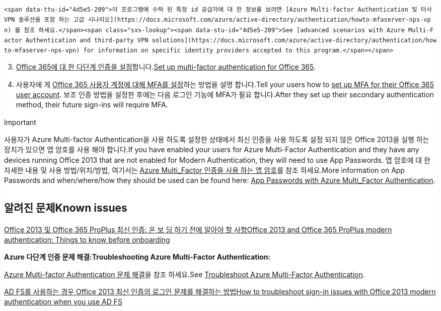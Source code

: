     <span data-ttu-id="4d5e5-209">이 프로그램에 수락 된 특정 id 공급자에 대 한 정보를 보려면 [Azure Multi-factor Authentication 및 타사 VPN 솔루션을 포함 하는 고급 시나리오](https://docs.microsoft.com/azure/active-directory/authentication/howto-mfaserver-nps-vpn) 를 참조 하세요.</span><span class="sxs-lookup"><span data-stu-id="4d5e5-209">See [advanced scenarios with Azure Multi-Factor Authentication and third-party VPN solutions](https://docs.microsoft.com/azure/active-directory/authentication/howto-mfaserver-nps-vpn) for information on specific identity providers accepted to this program.</span></span> 
    
3. <span data-ttu-id="4d5e5-210">[Office 365에 대 한 다단계 인증을 설정](set-up-multi-factor-authentication.md)합니다.</span><span class="sxs-lookup"><span data-stu-id="4d5e5-210">[Set up multi-factor authentication for Office 365](set-up-multi-factor-authentication.md).</span></span>
    
4. <span data-ttu-id="4d5e5-211">사용자에 게 [Office 365 사용자 계정에 대해 MFA를 설정](https://support.office.com/article/set-up-2-step-verification-for-office-365-ace1d096-61e5-449b-a875-58eb3d74de14)하는 방법을 설명 합니다.</span><span class="sxs-lookup"><span data-stu-id="4d5e5-211">Tell your users how to [set up MFA for their Office 365 user account](https://support.office.com/article/set-up-2-step-verification-for-office-365-ace1d096-61e5-449b-a875-58eb3d74de14).</span></span> <span data-ttu-id="4d5e5-212">보조 인증 방법을 설정한 후에는 다음 로그인 기능에 MFA가 필요 합니다.</span><span class="sxs-lookup"><span data-stu-id="4d5e5-212">After they set up their secondary authentication method, their future sign-ins will require MFA.</span></span>
    
> [!IMPORTANT]
> <span data-ttu-id="4d5e5-213">사용자가 Azure Multi-factor Authentication을 사용 하도록 설정한 상태에서 최신 인증을 사용 하도록 설정 되지 않은 Office 2013을 실행 하는 장치가 있으면 앱 암호를 사용 해야 합니다.</span><span class="sxs-lookup"><span data-stu-id="4d5e5-213">If you have enabled your users for Azure Multi-Factor Authentication and they have any devices running Office 2013 that are not enabled for Modern Authentication, they will need to use App Passwords.</span></span> <span data-ttu-id="4d5e5-214">앱 암호에 대 한 자세한 내용 및 사용 방법/위치/방법, 여기서는 [Azure Multi_Factor 인증을 사용 하는 앱 암호](https://go.microsoft.com/fwlink/p/?LinkId=528178)를 참조 하세요.</span><span class="sxs-lookup"><span data-stu-id="4d5e5-214">More information on App Passwords and when/where/how they should be used can be found here: [App Passwords with Azure Multi_Factor Authentication](https://go.microsoft.com/fwlink/p/?LinkId=528178).</span></span> 
  
## <a name="known-issues"></a><span data-ttu-id="4d5e5-215">알려진 문제</span><span class="sxs-lookup"><span data-stu-id="4d5e5-215">Known issues</span></span>
  
[<span data-ttu-id="4d5e5-216">Office 2013 및 Office 365 ProPlus 최신 인증: 온 보 딩 하기 전에 알아야 할 사항</span><span class="sxs-lookup"><span data-stu-id="4d5e5-216">Office 2013 and Office 365 ProPlus modern authentication: Things to know before onboarding</span></span>](https://social.technet.microsoft.com/wiki/contents/articles/30214.office-2013-and-office-365-proplus-modern-authentication-things-to-know-before-onboarding.aspx)
  
 <span data-ttu-id="4d5e5-217">**Azure 다단계 인증 문제 해결:**</span><span class="sxs-lookup"><span data-stu-id="4d5e5-217">**Troubleshooting Azure Multi-Factor Authentication:**</span></span>
  
<span data-ttu-id="4d5e5-218">[Azure Multi-factor Authentication 문제 해결](https://support.microsoft.com/help/2937344/troubleshooting-azure-multi-factor-authentication-issues)을 참조 하세요.</span><span class="sxs-lookup"><span data-stu-id="4d5e5-218">See [Troubleshoot Azure Multi-Factor Authentication](https://support.microsoft.com/help/2937344/troubleshooting-azure-multi-factor-authentication-issues).</span></span>
  
[<span data-ttu-id="4d5e5-219">AD FS를 사용하는 경우 Office 2013 최신 인증의 로그인 문제를 해결하는 방법</span><span class="sxs-lookup"><span data-stu-id="4d5e5-219">How to troubleshoot sign-in issues with Office 2013 modern authentication when you use AD FS</span></span>](https://support.microsoft.com/kb/3052203/)
  